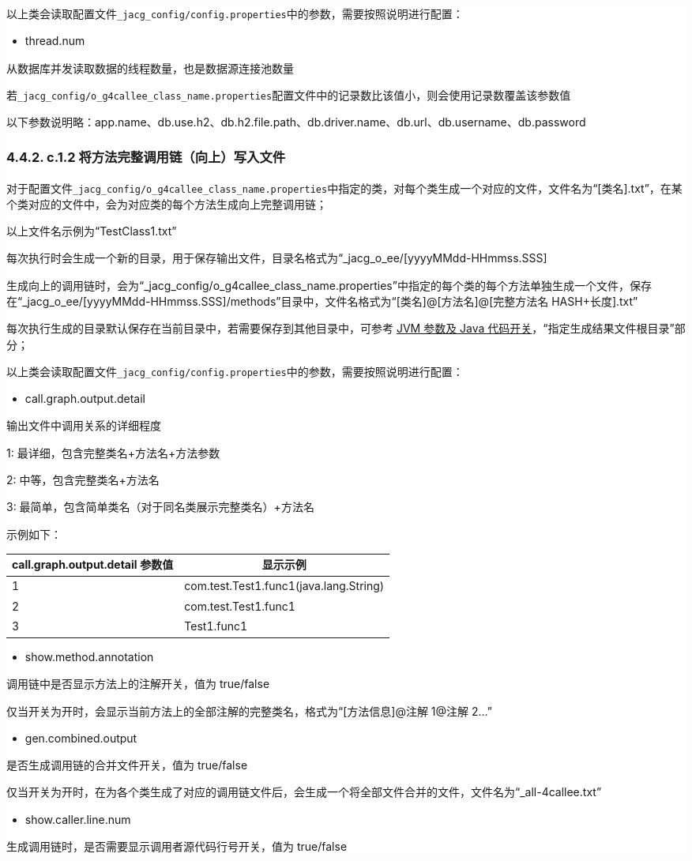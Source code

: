 以上类会读取配置文件`_jacg_config/config.properties`中的参数，需要按照说明进行配置：

- thread.num

从数据库并发读取数据的线程数量，也是数据源连接池数量

若`_jacg_config/o_g4callee_class_name.properties`配置文件中的记录数比该值小，则会使用记录数覆盖该参数值

以下参数说明略：app.name、db.use.h2、db.h2.file.path、db.driver.name、db.url、db.username、db.password

### 4.4.2. c.1.2 将方法完整调用链（向上）写入文件

对于配置文件`_jacg_config/o_g4callee_class_name.properties`中指定的类，对每个类生成一个对应的文件，文件名为“[类名].txt”，在某个类对应的文件中，会为对应类的每个方法生成向上完整调用链；

以上文件名示例为“TestClass1.txt”

每次执行时会生成一个新的目录，用于保存输出文件，目录名格式为“_jacg_o_ee/[yyyyMMdd-HHmmss.SSS]

生成向上的调用链时，会为“\_jacg_config/o_g4callee_class_name.properties”中指定的每个类的每个方法单独生成一个文件，保存在“\_jacg_o_ee/[yyyyMMdd-HHmmss.SSS]/methods”目录中，文件名格式为“[类名]@[方法名]@[完整方法名 HASH+长度].txt”

每次执行生成的目录默认保存在当前目录中，若需要保存到其他目录中，可参考 [JVM 参数及 Java 代码开关](jvm_options_java_switch.md)，“指定生成结果文件根目录”部分；

以上类会读取配置文件`_jacg_config/config.properties`中的参数，需要按照说明进行配置：

- call.graph.output.detail

输出文件中调用关系的详细程度

1: 最详细，包含完整类名+方法名+方法参数

2: 中等，包含完整类名+方法名

3: 最简单，包含简单类名（对于同名类展示完整类名）+方法名

示例如下：

|call.graph.output.detail 参数值|显示示例|
|---|---|
|1|com.test.Test1.func1(java.lang.String)|
|2|com.test.Test1.func1|
|3|Test1.func1|

- show.method.annotation

调用链中是否显示方法上的注解开关，值为 true/false

仅当开关为开时，会显示当前方法上的全部注解的完整类名，格式为“[方法信息]@注解 1@注解 2...”

- gen.combined.output

是否生成调用链的合并文件开关，值为 true/false

仅当开关为开时，在为各个类生成了对应的调用链文件后，会生成一个将全部文件合并的文件，文件名为“_all-4callee.txt”

- show.caller.line.num

生成调用链时，是否需要显示调用者源代码行号开关，值为 true/false
